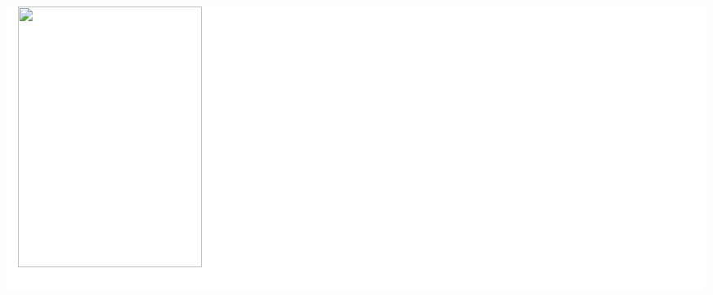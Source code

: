 <a href="https://blogger.googleusercontent.com/img/b/R29vZ2xl/AVvXsEiCUYuZYeAMbgN9NZ73ybTqhsfldsaeZ9whBqjl_lARhvSAP2TkdHpswxQwd2Yg33hvV7BeIDmFTQn6VzoncFcCiIgploaHpiVh2GtAj3NNKYP2pYt3_a8hi5btOEB3BVaVne6zxeStNsnqAk5ocT55i61Mw6pJtd6rEjISe8LR8J_1U9FxKdTCQlvbMQ/s2339/Untitled_09082022_130058-8.png" imageanchor="1" style="margin-left: 1em; margin-right: 1em;"><img border="0" data-original-height="2339" data-original-width="1653" height="320" src="https://blogger.googleusercontent.com/img/b/R29vZ2xl/AVvXsEiCUYuZYeAMbgN9NZ73ybTqhsfldsaeZ9whBqjl_lARhvSAP2TkdHpswxQwd2Yg33hvV7BeIDmFTQn6VzoncFcCiIgploaHpiVh2GtAj3NNKYP2pYt3_a8hi5btOEB3BVaVne6zxeStNsnqAk5ocT55i61Mw6pJtd6rEjISe8LR8J_1U9FxKdTCQlvbMQ/s320/Untitled_09082022_130058-8.png" width="226" /></a></div><br /><b><br /></b></div>

